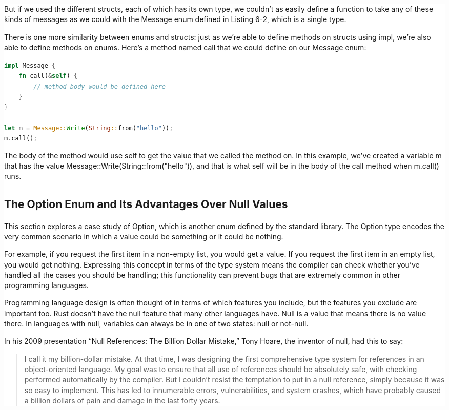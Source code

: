 But if we used the different structs, each of which has its own type, we couldn’t
as easily define a function to take any of these kinds of messages as we could
with the Message enum defined in Listing 6-2, which is a single type.

There is one more similarity between enums and structs: just as we’re able to
define methods on structs using impl, we’re also able to define methods on
enums. Here’s a method named call that we could define on our Message enum:

```rust
impl Message {
    fn call(&self) {
        // method body would be defined here
    }
}

let m = Message::Write(String::from("hello"));
m.call();
```

The body of the method would use self to get the value that we called the method
on. In this example, we’ve created a variable m that has the value
Message::Write(String::from("hello")), and that is what self will be in the
body of the call method when m.call() runs.

## The Option Enum and Its Advantages Over Null Values

This section explores a case study of Option, which is another enum defined by
the standard library. The Option type encodes the very common scenario in
which a value could be something or it could be nothing.

For example, if you request the first item in a non-empty list, you would get a
value. If you request the first item in an empty list, you would get nothing.
Expressing this concept in terms of the type system means the compiler can
check whether you’ve handled all the cases you should be handling; this
functionality can prevent bugs that are extremely common in other programming
languages.

Programming language design is often thought of in terms of which features you
include, but the features you exclude are important too. Rust doesn’t have the
null feature that many other languages have. Null is a value that means there
is no value there. In languages with null, variables can always be in one of
two states: null or not-null.

In his 2009 presentation “Null References: The Billion Dollar Mistake,” Tony
Hoare, the inventor of null, had this to say:

> I call it my billion-dollar mistake. At that time, I was designing the first
> comprehensive type system for references in an object-oriented language. My
> goal was to ensure that all use of references should be absolutely safe,
> with checking performed automatically by the compiler. But I couldn’t resist
> the temptation to put in a null reference, simply because it was so easy to
> implement. This has led to innumerable errors, vulnerabilities, and system
> crashes, which have probably caused a billion dollars of pain and damage in
> the last forty years.
